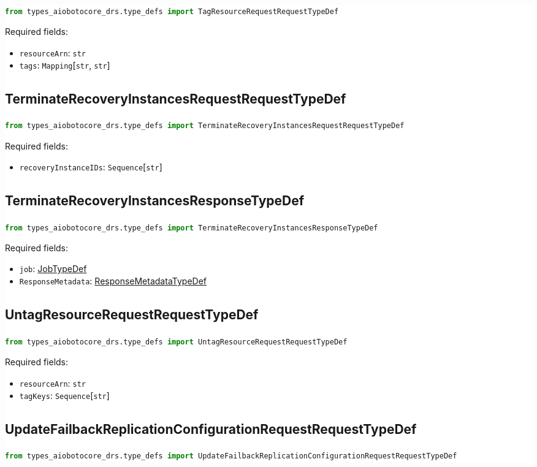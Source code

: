 ```python
from types_aiobotocore_drs.type_defs import TagResourceRequestRequestTypeDef
```

Required fields:

- `resourceArn`: `str`
- `tags`: `Mapping`\[`str`, `str`\]

<a id="terminaterecoveryinstancesrequestrequesttypedef"></a>

## TerminateRecoveryInstancesRequestRequestTypeDef

```python
from types_aiobotocore_drs.type_defs import TerminateRecoveryInstancesRequestRequestTypeDef
```

Required fields:

- `recoveryInstanceIDs`: `Sequence`\[`str`\]

<a id="terminaterecoveryinstancesresponsetypedef"></a>

## TerminateRecoveryInstancesResponseTypeDef

```python
from types_aiobotocore_drs.type_defs import TerminateRecoveryInstancesResponseTypeDef
```

Required fields:

- `job`: [JobTypeDef](./type_defs.md#jobtypedef)
- `ResponseMetadata`:
  [ResponseMetadataTypeDef](./type_defs.md#responsemetadatatypedef)

<a id="untagresourcerequestrequesttypedef"></a>

## UntagResourceRequestRequestTypeDef

```python
from types_aiobotocore_drs.type_defs import UntagResourceRequestRequestTypeDef
```

Required fields:

- `resourceArn`: `str`
- `tagKeys`: `Sequence`\[`str`\]

<a id="updatefailbackreplicationconfigurationrequestrequesttypedef"></a>

## UpdateFailbackReplicationConfigurationRequestRequestTypeDef

```python
from types_aiobotocore_drs.type_defs import UpdateFailbackReplicationConfigurationRequestRequestTypeDef
```
